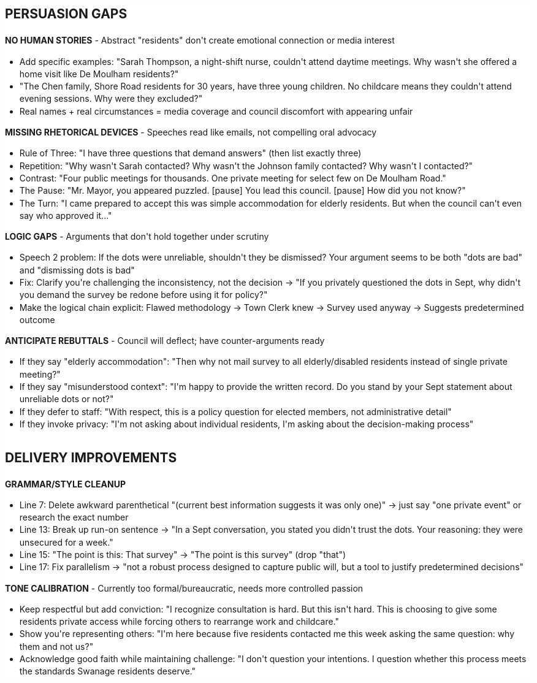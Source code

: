 ## PERSUASION GAPS

**NO HUMAN STORIES** - Abstract "residents" don't create emotional connection or media interest
- Add specific examples: "Sarah Thompson, a night-shift nurse, couldn't attend daytime meetings. Why wasn't she offered a home visit like De Moulham residents?"
- "The Chen family, Shore Road residents for 30 years, have three young children. No childcare means they couldn't attend evening sessions. Why were they excluded?"
- Real names + real circumstances = media coverage and council discomfort with appearing unfair

**MISSING RHETORICAL DEVICES** - Speeches read like emails, not compelling oral advocacy
- Rule of Three: "I have three questions that demand answers" (then list exactly three)
- Repetition: "Why wasn't Sarah contacted? Why wasn't the Johnson family contacted? Why wasn't I contacted?"
- Contrast: "Four public meetings for thousands. One private meeting for select few on De Moulham Road."
- The Pause: "Mr. Mayor, you appeared puzzled. [pause] You lead this council. [pause] How did you not know?"
- The Turn: "I came prepared to accept this was simple accommodation for elderly residents. But when the council can't even say who approved it..."

**LOGIC GAPS** - Arguments that don't hold together under scrutiny
- Speech 2 problem: If the dots were unreliable, shouldn't they be dismissed? Your argument seems to be both "dots are bad" and "dismissing dots is bad"
- Fix: Clarify you're challenging the inconsistency, not the decision → "If you privately questioned the dots in Sept, why didn't you demand the survey be redone before using it for policy?"
- Make the logical chain explicit: Flawed methodology → Town Clerk knew → Survey used anyway → Suggests predetermined outcome

**ANTICIPATE REBUTTALS** - Council will deflect; have counter-arguments ready
- If they say "elderly accommodation": "Then why not mail survey to all elderly/disabled residents instead of single private meeting?"
- If they say "misunderstood context": "I'm happy to provide the written record. Do you stand by your Sept statement about unreliable dots or not?"
- If they defer to staff: "With respect, this is a policy question for elected members, not administrative detail"
- If they invoke privacy: "I'm not asking about individual residents, I'm asking about the decision-making process"

## DELIVERY IMPROVEMENTS

**GRAMMAR/STYLE CLEANUP**
- Line 7: Delete awkward parenthetical "(current best information suggests it was only one)" → just say "one private event" or research the exact number
- Line 13: Break up run-on sentence → "In a Sept conversation, you stated you didn't trust the dots. Your reasoning: they were unsecured for a week."
- Line 15: "The point is this: That survey" → "The point is this survey" (drop "that")
- Line 17: Fix parallelism → "not a robust process designed to capture public will, but a tool to justify predetermined decisions"

**TONE CALIBRATION** - Currently too formal/bureaucratic, needs more controlled passion
- Keep respectful but add conviction: "I recognize consultation is hard. But this isn't hard. This is choosing to give some residents private access while forcing others to rearrange work and childcare."
- Show you're representing others: "I'm here because five residents contacted me this week asking the same question: why them and not us?"
- Acknowledge good faith while maintaining challenge: "I don't question your intentions. I question whether this process meets the standards Swanage residents deserve."

